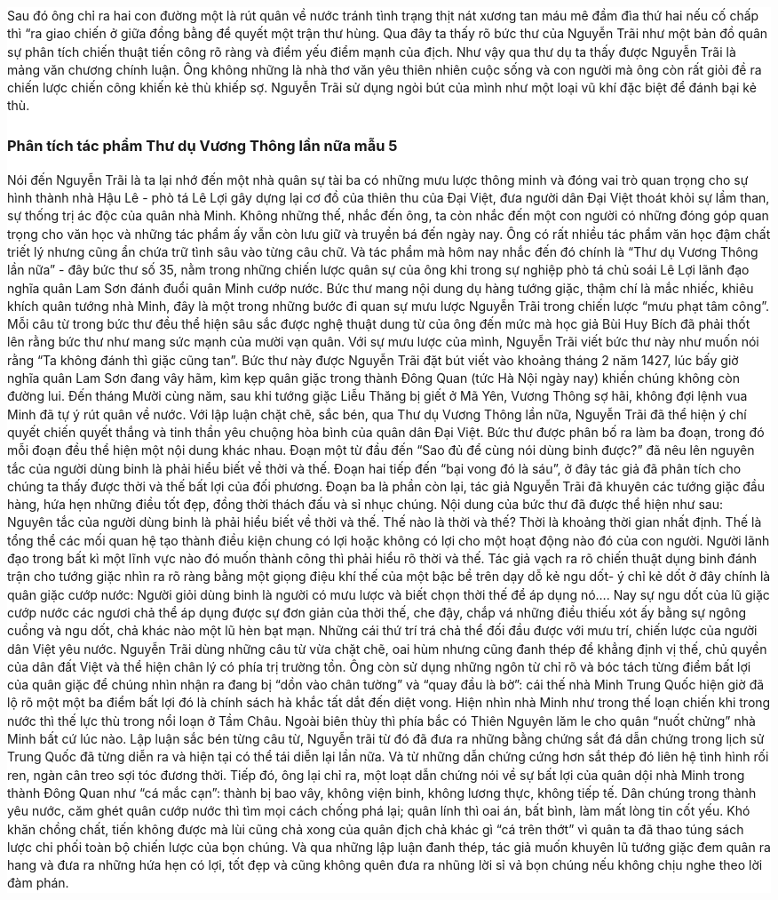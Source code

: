 Sau đó ông chỉ ra hai con đường một là rút quân về nước tránh tình trạng thịt nát xương tan máu mê đầm đìa thứ hai nếu cố chấp thì “ra giao chiến ở giữa đồng bằng để quyết một trận thư hùng. Qua đây ta thấy rõ bức thư của Nguyễn Trãi như một bản đồ quân sự phân tích chiến thuật tiến công rõ ràng và điểm yếu điểm mạnh của địch.
Như vậy qua thư dụ ta thấy được Nguyễn Trãi là mảng văn chương chính luận. Ông không những là nhà thơ văn yêu thiên nhiên cuộc sống và con người mà ông còn rất giỏi đề ra chiến lược chiến công khiến kẻ thù khiếp sợ. Nguyễn Trãi sử dụng ngòi bút của mình như một loại vũ khí đặc biệt để đánh bại kẻ thù.
### Phân tích tác phẩm Thư dụ Vương Thông lần nữa mẫu 5
Nói đến Nguyễn Trãi là ta lại nhớ đến một nhà quân sự tài ba có những mưu lược thông minh và đóng vai trò quan trọng cho sự hình thành nhà Hậu Lê - phò tá Lê Lợi gây dựng lại cơ đồ của thiên thu của Đại Việt, đưa người dân Đại Việt thoát khỏi sự lầm than, sự thống trị ác độc của quân nhà Minh. Không những thế, nhắc đến ông, ta còn nhắc đến một con người có những đóng góp quan trọng cho văn học và những tác phẩm ấy vẫn còn lưu giữ và truyền bá đến ngày nay. Ông có rất nhiều tác phẩm văn học đậm chất triết lý nhưng cũng ẩn chứa trữ tình sâu vào từng câu chữ. Và tác phẩm mà hôm nay nhắc đến đó chính là “Thư dụ Vương Thông lần nữa” - đây bức thư số 35, nằm trong những chiến lược quân sự của ông khi trong sự nghiệp phò tá chủ soái Lê Lợi lãnh đạo nghĩa quân Lam Sơn đánh đuổi quân Minh cướp nước.
Bức thư mang nội dung dụ hàng tướng giặc, thậm chí là mắc nhiếc, khiêu khích quân tướng nhà Minh, đây là một trong những bước đi quan sự mưu lược Nguyễn Trãi trong chiến lược “mưu phạt tâm công”. Mỗi câu từ trong bức thư đều thể hiện sâu sắc được nghệ thuật dung từ của ông đến mức mà học giả Bùi Huy Bích đã phải thốt lên rằng bức thư như mang sức mạnh của mười vạn quân. Với sự mưu lược của mình, Nguyễn Trãi viết bức thư này như muốn nói rằng “Ta không đánh thì giặc cũng tan”.
Bức thư này được Nguyễn Trãi đặt bút viết vào khoảng tháng 2 năm 1427, lúc bấy giờ nghĩa quân Lam Sơn đang vây hãm, kìm kẹp quân giặc trong thành Đông Quan \(tức Hà Nội ngày nay\) khiến chúng không còn đường lui. Đến tháng Mười cùng năm, sau khi tướng giặc Liễu Thăng bị giết ở Mã Yên, Vương Thông sợ hãi, không đợi lệnh vua Minh đã tự ý rút quân về nước.
Với lập luận chặt chẽ, sắc bén, qua Thư dụ Vương Thông lần nữa, Nguyễn Trãi đã thể hiện ý chí quyết chiến quyết thắng và tinh thần yêu chuộng hòa bình của quân dân Đại Việt.
Bức thư được phân bố ra làm ba đoạn, trong đó mỗi đoạn đều thể hiện một nội dung khác nhau. Đoạn một từ đầu đến “Sao đủ để cùng nói dùng binh được?” đã nêu lên nguyên tắc của người dùng binh là phải hiểu biết về thời và thế. Đoạn hai tiếp đến “bại vong đó là sáu”, ở đây tác giả đã phân tích cho chúng ta thấy được thời và thế bất lợi của đối phương. Đoạn ba là phần còn lại, tác giả Nguyễn Trãi đã khuyên các tướng giặc đầu hàng, hứa hẹn những điều tốt đẹp, đồng thời thách đấu và sỉ nhục chúng.
Nội dung của bức thư đã được thể hiện như sau:
Nguyên tắc của người dùng binh là phải hiểu biết về thời và thế.
Thế nào là thời và thế? Thời là khoảng thời gian nhất định. Thế là tổng thể các mối quan hệ tạo thành điều kiện chung có lợi hoặc không có lợi cho một hoạt động nào đó của con người. Người lãnh đạo trong bất kì một lĩnh vực nào đó muốn thành công thì phải hiểu rõ thời và thế.
Tác giả vạch ra rõ chiến thuật dụng binh đánh trận cho tướng giặc nhìn ra rõ ràng bằng một giọng điệu khí thế của một bậc bề trên dạy dỗ kẻ ngu dốt- ý chỉ kẻ dốt ở đây chính là quân giặc cướp nước: Người giỏi dùng binh là người có mưu lược và biết chọn thời thế để áp dụng nó…. Nay sự ngu dốt của lũ giặc cướp nước các ngươi chả thể áp dụng được sự đơn giản của thời thế, che đậy, chắp vá những điều thiếu xót ấy bằng sự ngông cuồng và ngu dốt, chả khác nào một lũ hèn bạt mạn. Những cái thứ trí trá chả thể đối đầu được với mưu trí, chiến lược của người dân Việt yêu nước. Nguyễn Trãi dùng những câu từ vừa chặt chẽ, oai hùm nhưng cũng đanh thép để khẳng định vị thế, chủ quyền của dân đất Việt và thể hiện chân lý có phía trị trường tồn.
Ông còn sử dụng những ngôn từ chỉ rõ và bóc tách từng điểm bất lợi của quân giặc để chúng nhìn nhận ra đang bị “dồn vào chân tường” và “quay đầu là bờ”: cái thế nhà Minh Trung Quốc hiện giờ đã lộ rõ một một ba điểm bất lợi đó là chính sách hà khắc tất dắt đến diệt vong. Hiện nhìn nhà Minh như trong thế loạn chiến khi trong nước thì thế lực thù trong nổi loạn ở Tầm Châu. Ngoài biên thùy thì phía bắc có Thiên Nguyên lăm le cho quân “nuốt chửng” nhà Minh bất cứ lúc nào. Lập luận sắc bén từng câu từ, Nguyễn trãi từ đó đã đưa ra những bằng chứng sắt đá dẫn chứng trong lịch sử Trung Quốc đã từng diễn ra và hiện tại có thể tái diễn lại lần nữa. Và từ những dẫn chứng cứng hơn sắt thép đó liên hệ tình hình rối ren, ngàn cân treo sợi tóc đương thời.
Tiếp đó, ông lại chỉ ra, một loạt dẫn chứng nói về sự bất lợi của quân dội nhà Minh trong thành Đông Quan như “cá mắc cạn”: thành bị bao vây, không viện binh, không lương thực, không tiếp tế. Dân chúng trong thành yêu nước, căm ghét quân cướp nước thì tìm mọi cách chống phá lại; quân lính thì oai án, bất bình, làm mất lòng tin cốt yếu. Khó khăn chồng chất, tiến không được mà lùi cũng chả xong của quân địch chả khác gì “cá trên thớt” vì quân ta đã thao túng sách lược chi phối toàn bộ chiến lược của bọn chúng. Và qua những lập luận đanh thép, tác giả muốn khuyên lũ tướng giặc đem quân ra hang và đưa ra những hứa hẹn có lợi, tốt đẹp và cũng không quên đưa ra nhũng lời sỉ vả bọn chúng nếu không chịu nghe theo lời đàm phán.